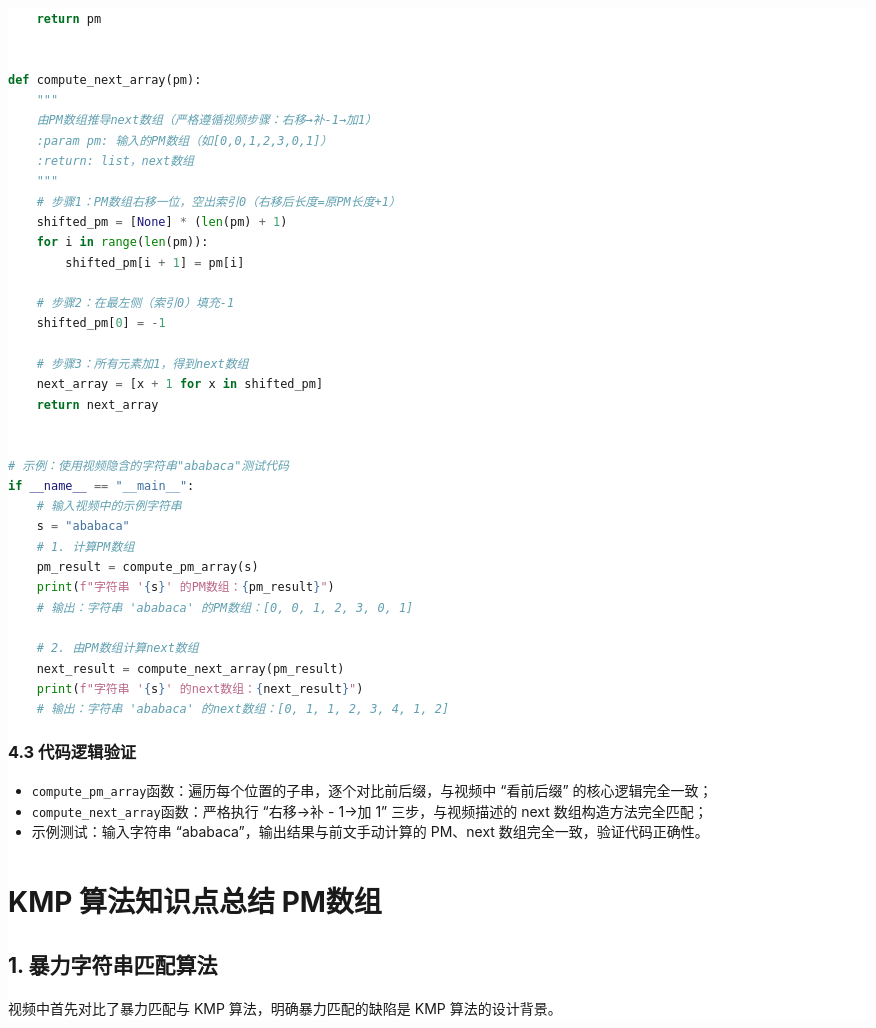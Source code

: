 ```python
    return pm


def compute_next_array(pm):
    """
    由PM数组推导next数组（严格遵循视频步骤：右移→补-1→加1）
    :param pm: 输入的PM数组（如[0,0,1,2,3,0,1]）
    :return: list，next数组
    """
    # 步骤1：PM数组右移一位，空出索引0（右移后长度=原PM长度+1）
    shifted_pm = [None] * (len(pm) + 1)
    for i in range(len(pm)):
        shifted_pm[i + 1] = pm[i]
    
    # 步骤2：在最左侧（索引0）填充-1
    shifted_pm[0] = -1
    
    # 步骤3：所有元素加1，得到next数组
    next_array = [x + 1 for x in shifted_pm]
    return next_array


# 示例：使用视频隐含的字符串"ababaca"测试代码
if __name__ == "__main__":
    # 输入视频中的示例字符串
    s = "ababaca"
    # 1. 计算PM数组
    pm_result = compute_pm_array(s)
    print(f"字符串 '{s}' 的PM数组：{pm_result}")
    # 输出：字符串 'ababaca' 的PM数组：[0, 0, 1, 2, 3, 0, 1]
    
    # 2. 由PM数组计算next数组
    next_result = compute_next_array(pm_result)
    print(f"字符串 '{s}' 的next数组：{next_result}")
    # 输出：字符串 'ababaca' 的next数组：[0, 1, 1, 2, 3, 4, 1, 2]
```

### 4.3 代码逻辑验证

- `compute_pm_array`函数：遍历每个位置的子串，逐个对比前后缀，与视频中 “看前后缀” 的核心逻辑完全一致；
- `compute_next_array`函数：严格执行 “右移→补 - 1→加 1” 三步，与视频描述的 next 数组构造方法完全匹配；
- 示例测试：输入字符串 “ababaca”，输出结果与前文手动计算的 PM、next 数组完全一致，验证代码正确性。



# KMP 算法知识点总结 PM数组

## 1. 暴力字符串匹配算法

视频中首先对比了暴力匹配与 KMP 算法，明确暴力匹配的缺陷是 KMP 算法的设计背景。

